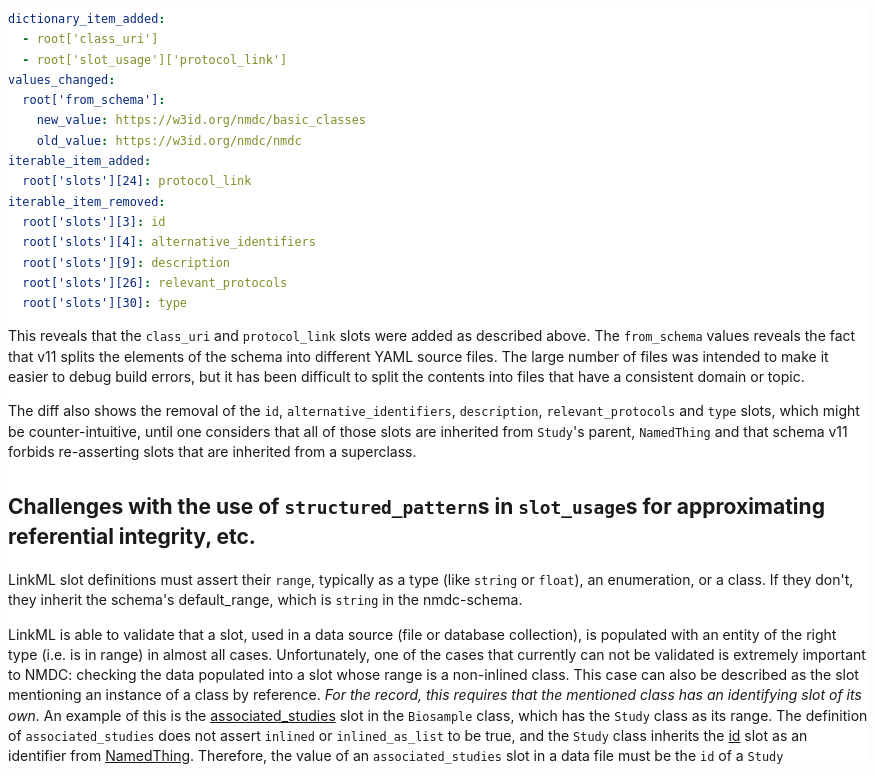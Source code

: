 ```yaml
dictionary_item_added:
  - root['class_uri']
  - root['slot_usage']['protocol_link']
values_changed:
  root['from_schema']:
    new_value: https://w3id.org/nmdc/basic_classes
    old_value: https://w3id.org/nmdc/nmdc
iterable_item_added:
  root['slots'][24]: protocol_link
iterable_item_removed:
  root['slots'][3]: id
  root['slots'][4]: alternative_identifiers
  root['slots'][9]: description
  root['slots'][26]: relevant_protocols
  root['slots'][30]: type
```

This reveals that the `class_uri` and `protocol_link` slots were added as described above. The `from_schema` values
reveals the fact that v11 splits the elements of the schema into different YAML source files. The large number of files
was intended to make it easier to debug build errors, but it has been difficult to split the contents into files that
have a consistent domain or topic.

The diff also shows the removal of the `id`, `alternative_identifiers`, `description`, `relevant_protocols` and `type`
slots, which might be counter-intuitive, until one considers that all of those slots are inherited from `Study`'s
parent, `NamedThing` and that schema v11 forbids re-asserting slots that are inherited from a superclass.

## Challenges with the use of `structured_pattern`s in `slot_usage`s for approximating referential integrity, etc.

LinkML slot definitions must assert their `range`, typically as a type (like `string` or `float`), an enumeration, or a
class. If they don't, they inherit the schema's default_range, which is `string` in the nmdc-schema.

LinkML is able to validate that a slot, used in a data source (file or database collection), is populated with an entity
of the right type (i.e. is in range) in almost all cases. Unfortunately, one of the cases that currently can not be
validated is extremely important to NMDC: checking the data populated into a slot whose range is a non-inlined class.
This case can also be described as the slot mentioning an instance of a class by reference. _For the record, this
requires that the mentioned class has an identifying slot of its own._ An example of this is
the [associated_studies](https://microbiomedata.github.io/nmdc-schema/associated_studies/) slot in the `Biosample`
class, which has the `Study` class as its range. The definition of `associated_studies` does not assert `inlined`
or `inlined_as_list` to be true, and the `Study` class inherits
the [id](https://microbiomedata.github.io/nmdc-schema/id/#linkml-source) slot as an identifier
from [NamedThing](https://microbiomedata.github.io/nmdc-schema/NamedThing/). Therefore, the value of
an `associated_studies` slot in a data file must be the `id` of a `Study`
